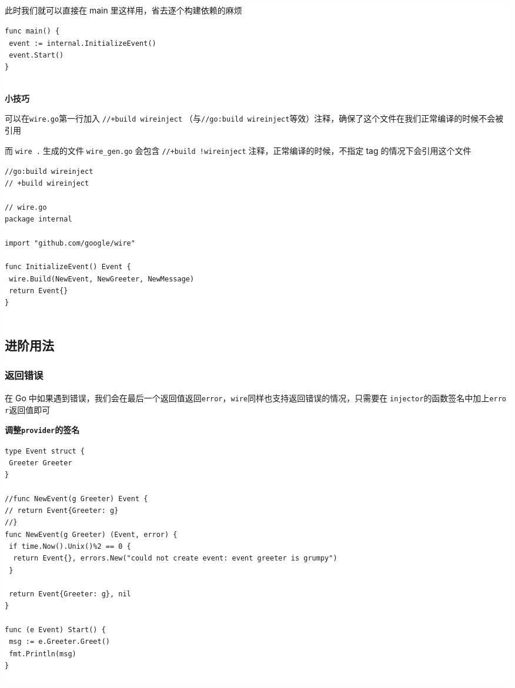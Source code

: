 此时我们就可以直接在 main 里这样用，省去逐个构建依赖的麻烦

```
func main() {
 event := internal.InitializeEvent()
 event.Start()
}


```

**小技巧**

可以在`wire.go`第一行加入 `//+build wireinject` （与`//go:build wireinject`等效）注释，确保了这个文件在我们正常编译的时候不会被引用

而 `wire .` 生成的文件 `wire_gen.go` 会包含 `//+build !wireinject` 注释，正常编译的时候，不指定 tag 的情况下会引用这个文件

```
//go:build wireinject
// +build wireinject

// wire.go
package internal

import "github.com/google/wire"

func InitializeEvent() Event {
 wire.Build(NewEvent, NewGreeter, NewMessage)
 return Event{}
}


```

进阶用法
----

### 返回错误

在 Go 中如果遇到错误，我们会在最后一个返回值返回`error`，`wire`同样也支持返回错误的情况，只需要在 `injector`的函数签名中加上`error`返回值即可

**调整`provider`的签名**

```
type Event struct {
 Greeter Greeter
}

//func NewEvent(g Greeter) Event {
// return Event{Greeter: g}
//}
func NewEvent(g Greeter) (Event, error) {
 if time.Now().Unix()%2 == 0 {
  return Event{}, errors.New("could not create event: event greeter is grumpy")
 }

 return Event{Greeter: g}, nil
}

func (e Event) Start() {
 msg := e.Greeter.Greet()
 fmt.Println(msg)
}


```
